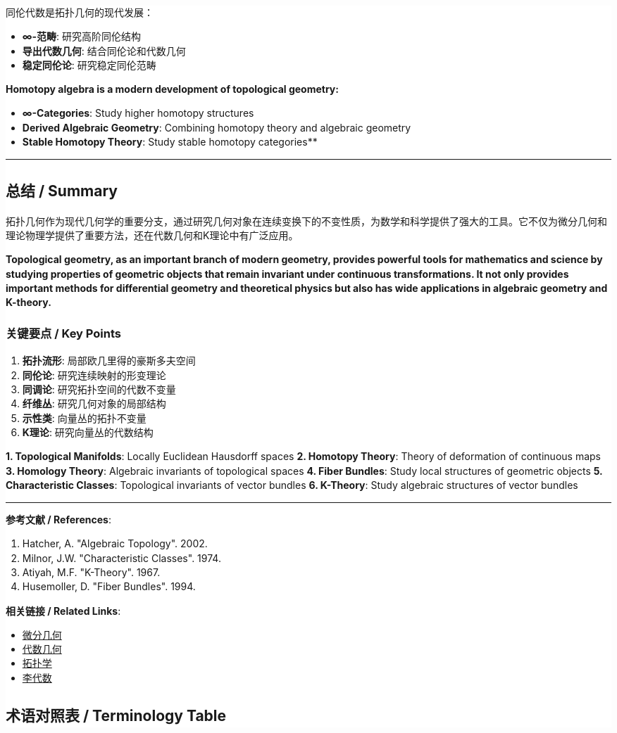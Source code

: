 同伦代数是拓扑几何的现代发展：

- **∞-范畴**: 研究高阶同伦结构
- **导出代数几何**: 结合同伦论和代数几何
- **稳定同伦论**: 研究稳定同伦范畴

**Homotopy algebra is a modern development of topological geometry:**

- **∞-Categories**: Study higher homotopy structures
- **Derived Algebraic Geometry**: Combining homotopy theory and algebraic geometry
- **Stable Homotopy Theory**: Study stable homotopy categories**

---

## 总结 / Summary

拓扑几何作为现代几何学的重要分支，通过研究几何对象在连续变换下的不变性质，为数学和科学提供了强大的工具。它不仅为微分几何和理论物理学提供了重要方法，还在代数几何和K理论中有广泛应用。

**Topological geometry, as an important branch of modern geometry, provides powerful tools for mathematics and science by studying properties of geometric objects that remain invariant under continuous transformations. It not only provides important methods for differential geometry and theoretical physics but also has wide applications in algebraic geometry and K-theory.**

### 关键要点 / Key Points

1. **拓扑流形**: 局部欧几里得的豪斯多夫空间
2. **同伦论**: 研究连续映射的形变理论
3. **同调论**: 研究拓扑空间的代数不变量
4. **纤维丛**: 研究几何对象的局部结构
5. **示性类**: 向量丛的拓扑不变量
6. **K理论**: 研究向量丛的代数结构

**1. Topological Manifolds**: Locally Euclidean Hausdorff spaces
**2. Homotopy Theory**: Theory of deformation of continuous maps
**3. Homology Theory**: Algebraic invariants of topological spaces
**4. Fiber Bundles**: Study local structures of geometric objects
**5. Characteristic Classes**: Topological invariants of vector bundles
**6. K-Theory**: Study algebraic structures of vector bundles

---

**参考文献 / References**:

1. Hatcher, A. "Algebraic Topology". 2002.
2. Milnor, J.W. "Characteristic Classes". 1974.
3. Atiyah, M.F. "K-Theory". 1967.
4. Husemoller, D. "Fiber Bundles". 1994.

**相关链接 / Related Links**:

- [微分几何](03-微分几何.md)
- [代数几何](05-代数几何.md)
- [拓扑学](../05-拓扑学/01-点集拓扑.md)
- [李代数](../02-代数结构/05-李代数.md)

## 术语对照表 / Terminology Table
